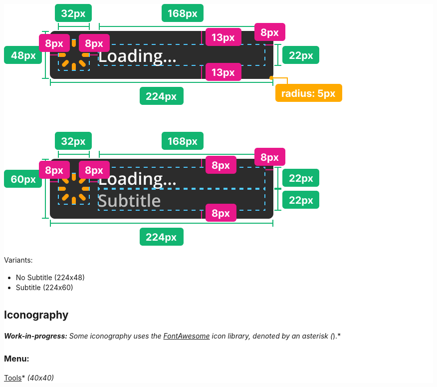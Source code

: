 ![Messaging - Redlines](images/components/messaging-redlines.png)
  
Variants:
- No Subtitle (224x48)
- Subtitle (224x60)


## Iconography

***Work-in-progress:** Some iconography uses the [FontAwesome](https://fontawesome.com/) icon library, denoted by an asterisk (*).*

### Menu:

[Tools](https://fontawesome.com/icons/screwdriver-wrench?s=solid)* _(40x40)_  